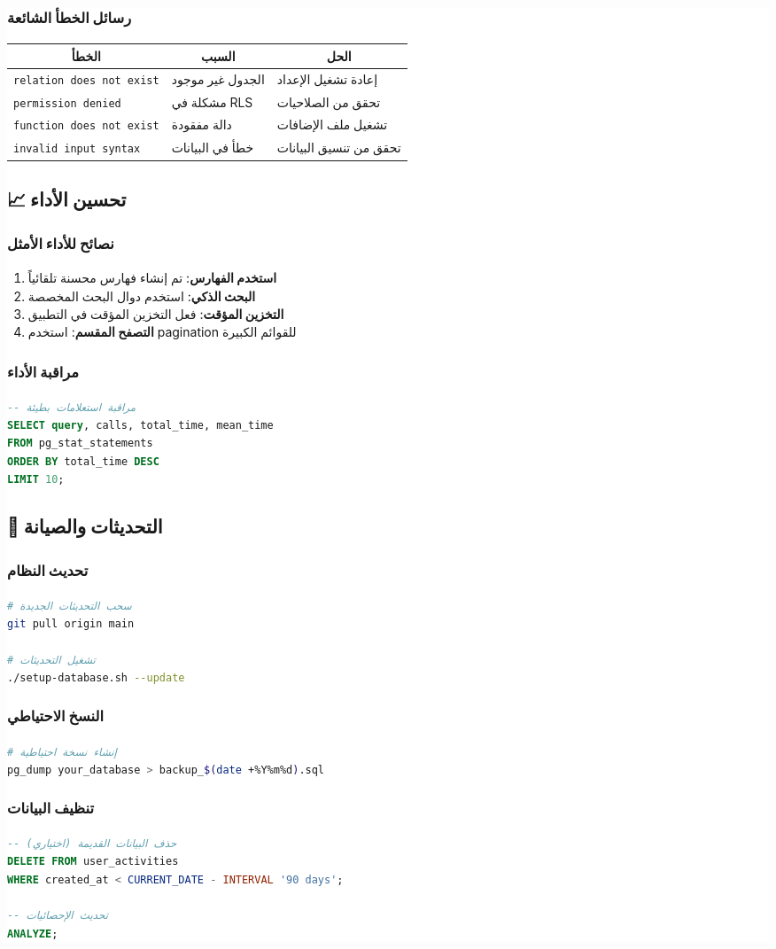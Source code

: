 ### رسائل الخطأ الشائعة

| الخطأ | السبب | الحل |
|-------|--------|------|
| `relation does not exist` | الجدول غير موجود | إعادة تشغيل الإعداد |
| `permission denied` | مشكلة في RLS | تحقق من الصلاحيات |
| `function does not exist` | دالة مفقودة | تشغيل ملف الإضافات |
| `invalid input syntax` | خطأ في البيانات | تحقق من تنسيق البيانات |

## 📈 تحسين الأداء

### نصائح للأداء الأمثل

1. **استخدم الفهارس**: تم إنشاء فهارس محسنة تلقائياً
2. **البحث الذكي**: استخدم دوال البحث المخصصة
3. **التخزين المؤقت**: فعل التخزين المؤقت في التطبيق
4. **التصفح المقسم**: استخدم pagination للقوائم الكبيرة

### مراقبة الأداء

```sql
-- مراقبة استعلامات بطيئة
SELECT query, calls, total_time, mean_time
FROM pg_stat_statements
ORDER BY total_time DESC
LIMIT 10;
```

## 🔄 التحديثات والصيانة

### تحديث النظام
```bash
# سحب التحديثات الجديدة
git pull origin main

# تشغيل التحديثات
./setup-database.sh --update
```

### النسخ الاحتياطي
```bash
# إنشاء نسخة احتياطية
pg_dump your_database > backup_$(date +%Y%m%d).sql
```

### تنظيف البيانات
```sql
-- حذف البيانات القديمة (اختياري)
DELETE FROM user_activities 
WHERE created_at < CURRENT_DATE - INTERVAL '90 days';

-- تحديث الإحصائيات
ANALYZE;
```
